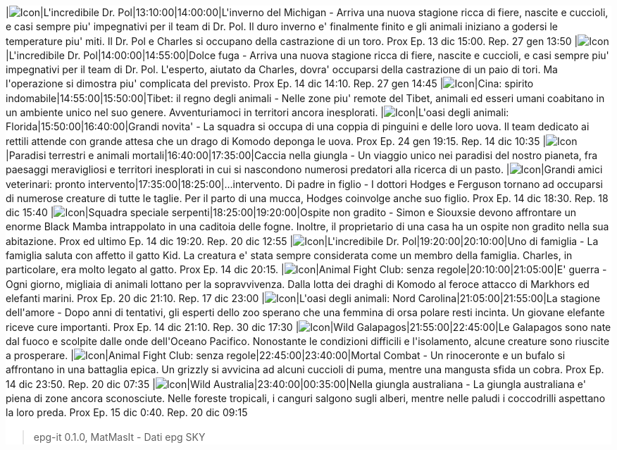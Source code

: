|![Icon](https://guidatv.sky.it/uuid/54d2ae20-3f3e-49ed-8b5a-9162fbde5ab9/cover?md5ChecksumParam=8b38bb87bcf37e9915e8d857717f4396)|L'incredibile Dr. Pol|13:10:00|14:00:00|L'inverno del Michigan - Arriva una nuova stagione ricca di fiere, nascite e cuccioli, e casi sempre piu' impegnativi per il team di Dr. Pol. Il duro inverno e' finalmente finito e gli animali iniziano a godersi le temperature piu' miti. Il Dr. Pol e Charles si occupano della castrazione di un toro. Prox Ep. 13 dic 15:00. Rep. 27 gen 13:50
|![Icon](https://guidatv.sky.it/uuid/fb7ca91a-0f23-487c-835c-9d6a11dc2ca2/cover?md5ChecksumParam=8b38bb87bcf37e9915e8d857717f4396)|L'incredibile Dr. Pol|14:00:00|14:55:00|Dolce fuga - Arriva una nuova stagione ricca di fiere, nascite e cuccioli, e casi sempre piu' impegnativi per il team di Dr. Pol. L'esperto, aiutato da Charles, dovra' occuparsi della castrazione di un paio di tori. Ma l'operazione si dimostra piu' complicata del previsto. Prox Ep. 14 dic 14:10. Rep. 27 gen 14:45
|![Icon](https://guidatv.sky.it/uuid/79f7a2ef-fb29-4689-b059-ad528405089e/cover?md5ChecksumParam=89d4482807e2490279ee60dc0ac90f62)|Cina: spirito indomabile|14:55:00|15:50:00|Tibet: il regno degli animali - Nelle zone piu' remote del Tibet, animali ed esseri umani coabitano in un ambiente unico nel suo genere. Avventuriamoci in territori ancora inesplorati.
|![Icon](https://guidatv.sky.it/uuid/360dda38-f571-4bc9-9c45-53f42ae82abc/cover?md5ChecksumParam=8cc9a7e8f6c11539bbda794e8789db16)|L'oasi degli animali: Florida|15:50:00|16:40:00|Grandi novita' - La squadra si occupa di una coppia di pinguini e delle loro uova. Il team dedicato ai rettili attende con grande attesa che un drago di Komodo deponga le uova. Prox Ep. 24 gen 19:15. Rep. 14 dic 10:35
|![Icon](https://guidatv.sky.it/uuid/9eb4b411-b6b1-42d4-ae9d-0aaf7b27a64c/cover?md5ChecksumParam=5bd3dcdfacf10ceb8c221d387c6a94be)|Paradisi terrestri e animali mortali|16:40:00|17:35:00|Caccia nella giungla - Un viaggio unico nei paradisi del nostro pianeta, fra paesaggi meravigliosi e territori inesplorati in cui si nascondono numerosi predatori alla ricerca di un pasto.
|![Icon](https://guidatv.sky.it/uuid/d4a4634d-bef7-4d08-bd8e-bd1e5414f245/cover?md5ChecksumParam=f2078c991f4f009739812157ac8d5e58)|Grandi amici veterinari: pronto intervento|17:35:00|18:25:00|...intervento. Di padre in figlio - I dottori Hodges e Ferguson tornano ad occuparsi di numerose creature di tutte le taglie. Per il parto di una mucca, Hodges coinvolge anche suo figlio. Prox Ep. 14 dic 18:30. Rep. 18 dic 15:40
|![Icon](https://guidatv.sky.it/uuid/cf964437-9459-404b-a53f-e5377f75d205/cover?md5ChecksumParam=286ae7eaac0f7b0f5dd60bf6fe7dcd64)|Squadra speciale serpenti|18:25:00|19:20:00|Ospite non gradito - Simon e Siouxsie devono affrontare un enorme Black Mamba intrappolato in una caditoia delle fogne. Inoltre, il proprietario di una casa ha un ospite non gradito nella sua abitazione. Prox ed ultimo Ep. 14 dic 19:20. Rep. 20 dic 12:55
|![Icon](https://guidatv.sky.it/uuid/a29716bc-b2d7-4f1a-9d14-4357af293023/cover?md5ChecksumParam=b03fc0082cccf53ea5b91ac7aa3f1c7a)|L'incredibile Dr. Pol|19:20:00|20:10:00|Uno di famiglia - La famiglia saluta con affetto il gatto Kid. La creatura e' stata sempre considerata come un membro della famiglia. Charles, in particolare, era molto legato al gatto. Prox Ep. 14 dic 20:15.
|![Icon](https://guidatv.sky.it/uuid/cd6f90be-c0ca-4d93-87f3-0dc8b67b6bee/cover?md5ChecksumParam=69f4a54ad7db6ffe78f68dd9c8ab689c)|Animal Fight Club: senza regole|20:10:00|21:05:00|E' guerra - Ogni giorno, migliaia di animali lottano per la sopravvivenza. Dalla lotta dei draghi di Komodo al feroce attacco di Markhors ed elefanti marini. Prox Ep. 20 dic 21:10. Rep. 17 dic 23:00
|![Icon](https://guidatv.sky.it/uuid/6de65c39-58a7-4c0b-8a42-bd3bdbea9995/cover?md5ChecksumParam=08adc1904ab3f7548e406150c53e213f)|L'oasi degli animali: Nord Carolina|21:05:00|21:55:00|La stagione dell'amore - Dopo anni di tentativi, gli esperti dello zoo sperano che una femmina di orsa polare resti incinta. Un giovane elefante riceve cure importanti. Prox Ep. 14 dic 21:10. Rep. 30 dic 17:30
|![Icon](https://guidatv.sky.it/uuid/b41ffe9b-2d91-4eab-96c2-4004876f4386/cover?md5ChecksumParam=b023e79460374fd1d96b0221af32a715)|Wild Galapagos|21:55:00|22:45:00|Le Galapagos sono nate dal fuoco e scolpite dalle onde dell'Oceano Pacifico. Nonostante le condizioni difficili e l'isolamento, alcune creature sono riuscite a prosperare.
|![Icon](https://guidatv.sky.it/uuid/85093fd7-08f9-47db-ba53-d5b163bf408a/cover?md5ChecksumParam=9ea939a0735e5ed4670d4a377c058dc5)|Animal Fight Club: senza regole|22:45:00|23:40:00|Mortal Combat - Un rinoceronte e un bufalo si affrontano in una battaglia epica. Un grizzly si avvicina ad alcuni cuccioli di puma, mentre una mangusta sfida un cobra. Prox Ep. 14 dic 23:50. Rep. 20 dic 07:35
|![Icon](https://guidatv.sky.it/uuid/e8a7ebb9-3683-48ae-afbf-c7e1a3bc9d03/cover?md5ChecksumParam=16fb3aa30f6872f840b7d8dc01d84472)|Wild Australia|23:40:00|00:35:00|Nella giungla australiana - La giungla australiana e' piena di zone ancora sconosciute. Nelle foreste tropicali, i canguri salgono sugli alberi, mentre nelle paludi i coccodrilli aspettano la loro preda. Prox Ep. 15 dic 0:40. Rep. 20 dic 09:15



 > epg-it 0.1.0, MatMasIt - Dati epg SKY